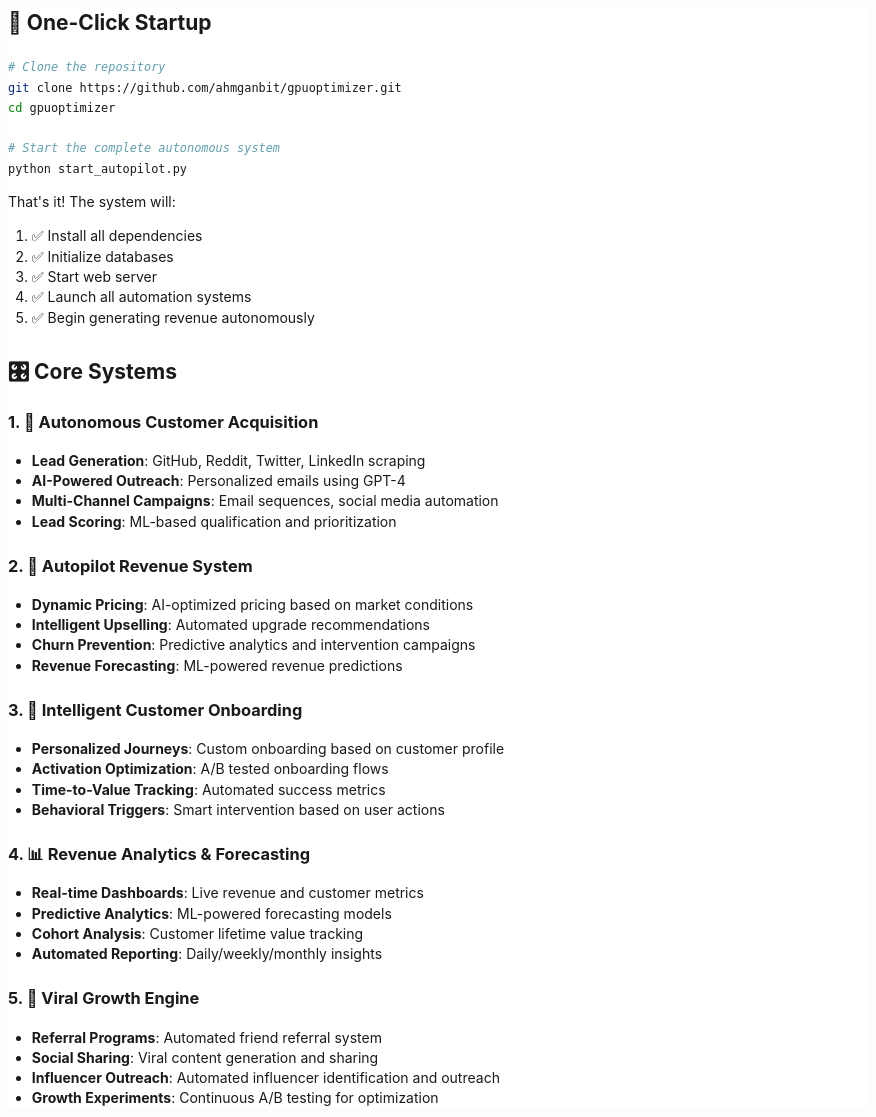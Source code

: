 ## 🚀 One-Click Startup

```bash
# Clone the repository
git clone https://github.com/ahmganbit/gpuoptimizer.git
cd gpuoptimizer

# Start the complete autonomous system
python start_autopilot.py
```

That's it! The system will:
1. ✅ Install all dependencies
2. ✅ Initialize databases
3. ✅ Start web server
4. ✅ Launch all automation systems
5. ✅ Begin generating revenue autonomously

## 🎛️ Core Systems

### 1. 🤖 Autonomous Customer Acquisition
- **Lead Generation**: GitHub, Reddit, Twitter, LinkedIn scraping
- **AI-Powered Outreach**: Personalized emails using GPT-4
- **Multi-Channel Campaigns**: Email sequences, social media automation
- **Lead Scoring**: ML-based qualification and prioritization

### 2. 💸 Autopilot Revenue System
- **Dynamic Pricing**: AI-optimized pricing based on market conditions
- **Intelligent Upselling**: Automated upgrade recommendations
- **Churn Prevention**: Predictive analytics and intervention campaigns
- **Revenue Forecasting**: ML-powered revenue predictions

### 3. 🧠 Intelligent Customer Onboarding
- **Personalized Journeys**: Custom onboarding based on customer profile
- **Activation Optimization**: A/B tested onboarding flows
- **Time-to-Value Tracking**: Automated success metrics
- **Behavioral Triggers**: Smart intervention based on user actions

### 4. 📊 Revenue Analytics & Forecasting
- **Real-time Dashboards**: Live revenue and customer metrics
- **Predictive Analytics**: ML-powered forecasting models
- **Cohort Analysis**: Customer lifetime value tracking
- **Automated Reporting**: Daily/weekly/monthly insights

### 5. 🌟 Viral Growth Engine
- **Referral Programs**: Automated friend referral system
- **Social Sharing**: Viral content generation and sharing
- **Influencer Outreach**: Automated influencer identification and outreach
- **Growth Experiments**: Continuous A/B testing for optimization
